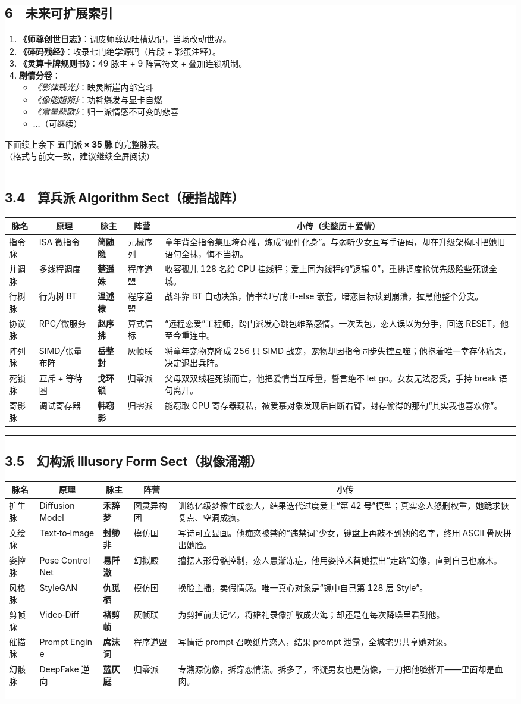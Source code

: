 
## 6　未来可扩展索引  

1. **《师尊创世日志》**：调皮师尊边吐槽边记，当场改动世界。  
2. **《碎码残经》**：收录七门绝学源码（片段 + 彩蛋注释）。  
3. **《灵算卡牌规则书》**：49 脉主 + 9 阵营符文 + 叠加连锁机制。  
4. **剧情分卷**：  
   - *《影律残光》*：映灵断崖内部宫斗  
   - *《像能超频》*：功耗爆发与显卡自燃  
   - *《常量悲歌》*：归一派情感不可变的悲喜  
   - …（可继续）

下面续上余下 **五门派 × 35 脉** 的完整脉表。  
（格式与前文一致，建议继续全屏阅读）

---

## 3.4　算兵派 Algorithm Sect（硬指战阵）

| 脉名 | 原理 | 脉主 | 阵营 | 小传（尖酸历＋爱情） |
|------|------|------|------|-----------------------|
| 指令脉 | ISA 微指令 | **简随隐** | 元械序列 | 童年背全指令集压垮脊椎，炼成“硬件化身”。与弱听少女互写手语码，却在升级架构时把她旧语句全抹，悔不当初。 |
| 并调脉 | 多线程调度 | **楚遥姝** | 程序道盟 | 收容孤儿 128 名给 CPU 挂线程；爱上同为线程的“逻辑 0”，重排调度抢优先级险些死锁全城。 |
| 行树脉 | 行为树 BT | **温述棣** | 程序道盟 | 战斗靠 BT 自动决策，情书却写成 if‑else 嵌套。暗恋目标读到崩溃，拉黑他整个分支。 |
| 协议脉 | RPC╱微服务 | **赵序拂** | 算式信标 | “远程恋爱”工程师，跨门派发心跳包维系感情。一次丢包，恋人误以为分手，回送 RESET，他至今重连中。 |
| 阵列脉 | SIMD╱张量布阵 | **岳整封** | 灰帧联 | 将童年宠物克隆成 256 只 SIMD 战宠，宠物却因指令同步失控互噬；他抱着唯一幸存体痛哭，决定退出兵阵。 |
| 死锁脉 | 互斥 + 等待圈 | **戈环锁** | 归零派 | 父母双双线程死锁而亡，他把爱情当互斥量，誓言绝不 let go。女友无法忍受，手持 break 语句离开。 |
| 寄影脉 | 调试寄存器 | **韩窃影** | 归零派 | 能窃取 CPU 寄存器窥私，被爱慕对象发现后自断右臂，封存偷得的那句“其实我也喜欢你”。 |

---

## 3.5　幻构派 Illusory Form Sect（拟像涌潮）

| 脉名 | 原理 | 脉主 | 阵营 | 小传 |
|------|------|------|------|-------|
| 扩生脉 | Diffusion Model | **禾辞梦** | 图灵异构团 | 训练亿级梦像生成恋人，结果迭代过度爱上“第 42 号”模型；真实恋人怒删权重，她跪求恢复点、空洞成疯。 |
| 文绘脉 | Text‑to‑Image | **封缈非** | 模仿国 | 写诗可立显画。他痴恋被禁的“违禁词”少女，键盘上再敲不到她的名字，终用 ASCII 骨灰拼出她脸。 |
| 姿控脉 | Pose ControlNet | **易阡澈** | 幻拟殿 | 擅摆人形骨骼控制，恋人患渐冻症，他用姿控术替她摆出“走路”幻像，直到自己也麻木。 |
| 风格脉 | StyleGAN | **仇觅栖** | 模仿国 | 换脸主播，卖假情感。唯一真心对象是“镜中自己第 128 层 Style”。 |
| 剪帧脉 | Video‑Diff | **褚剪帧** | 灰帧联 | 为剪掉前夫记忆，将婚礼录像扩散成火海；却还是在每次降噪里看到他。 |
| 催描脉 | Prompt Engine | **席沫词** | 程序道盟 | 写情话 prompt 召唤纸片恋人，结果 prompt 泄露，全城宅男共享她对象。 |
| 幻骸脉 | DeepFake 逆向 | **蓝仄庭** | 归零派 | 专溯源伪像，拆穿恋情谎。拆多了，怀疑男友也是伪像，一刀把他脸撕开——里面却是血肉。 |

---